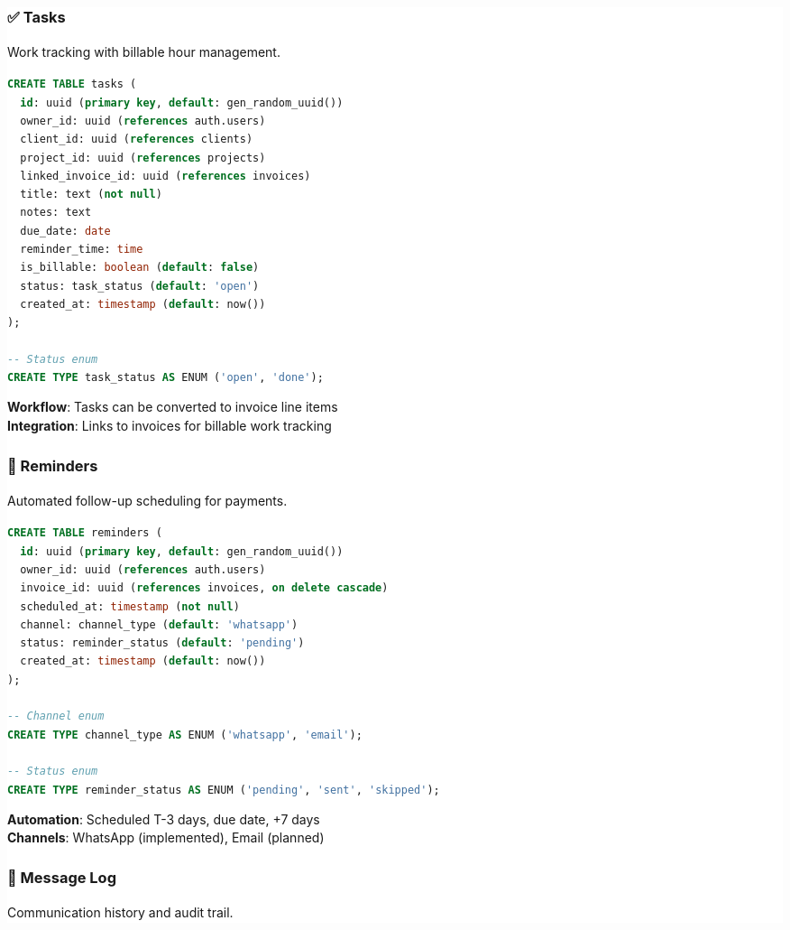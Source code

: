 ### ✅ Tasks
Work tracking with billable hour management.

```sql
CREATE TABLE tasks (
  id: uuid (primary key, default: gen_random_uuid())
  owner_id: uuid (references auth.users)
  client_id: uuid (references clients)
  project_id: uuid (references projects)
  linked_invoice_id: uuid (references invoices)
  title: text (not null)
  notes: text
  due_date: date
  reminder_time: time
  is_billable: boolean (default: false)
  status: task_status (default: 'open')
  created_at: timestamp (default: now())
);

-- Status enum  
CREATE TYPE task_status AS ENUM ('open', 'done');
```

**Workflow**: Tasks can be converted to invoice line items  
**Integration**: Links to invoices for billable work tracking

### 🔔 Reminders
Automated follow-up scheduling for payments.

```sql
CREATE TABLE reminders (
  id: uuid (primary key, default: gen_random_uuid())
  owner_id: uuid (references auth.users)
  invoice_id: uuid (references invoices, on delete cascade)
  scheduled_at: timestamp (not null)
  channel: channel_type (default: 'whatsapp')
  status: reminder_status (default: 'pending')
  created_at: timestamp (default: now())
);

-- Channel enum
CREATE TYPE channel_type AS ENUM ('whatsapp', 'email');

-- Status enum
CREATE TYPE reminder_status AS ENUM ('pending', 'sent', 'skipped');
```

**Automation**: Scheduled T-3 days, due date, +7 days  
**Channels**: WhatsApp (implemented), Email (planned)

### 📧 Message Log
Communication history and audit trail.
